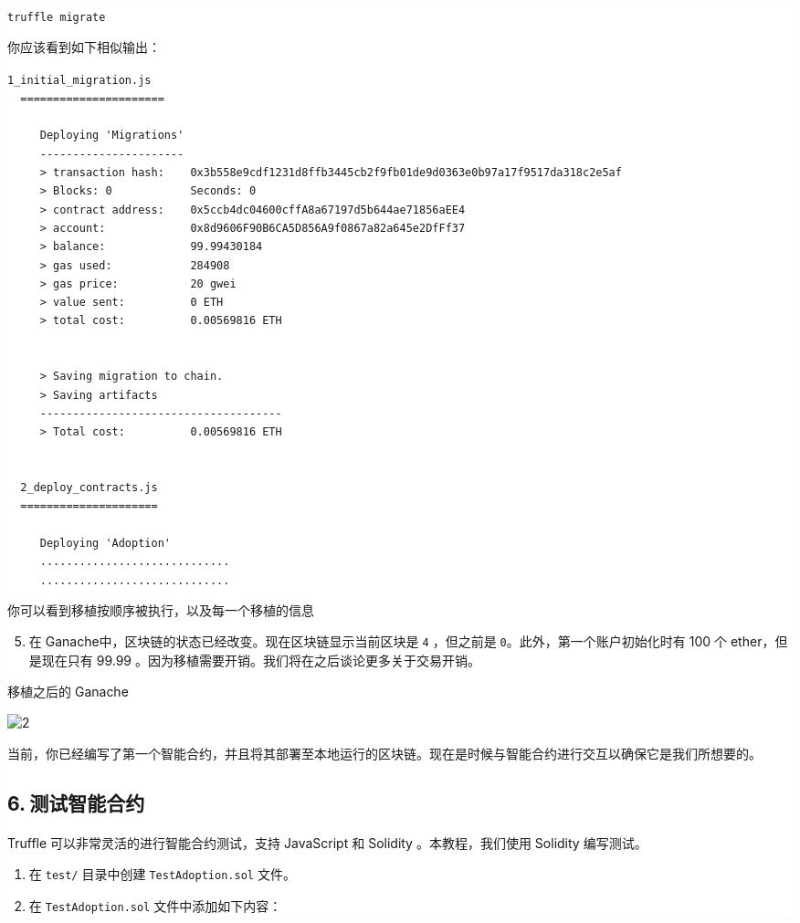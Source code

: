 ```shell
truffle migrate
```

你应该看到如下相似输出：

```shell
1_initial_migration.js
  ======================

     Deploying 'Migrations'
     ----------------------
     > transaction hash:    0x3b558e9cdf1231d8ffb3445cb2f9fb01de9d0363e0b97a17f9517da318c2e5af
     > Blocks: 0            Seconds: 0
     > contract address:    0x5ccb4dc04600cffA8a67197d5b644ae71856aEE4
     > account:             0x8d9606F90B6CA5D856A9f0867a82a645e2DfFf37
     > balance:             99.99430184
     > gas used:            284908
     > gas price:           20 gwei
     > value sent:          0 ETH
     > total cost:          0.00569816 ETH


     > Saving migration to chain.
     > Saving artifacts
     -------------------------------------
     > Total cost:          0.00569816 ETH


  2_deploy_contracts.js
  =====================

     Deploying 'Adoption'
     .............................
     .............................
```

你可以看到移植按顺序被执行，以及每一个移植的信息

5. 在 Ganache中，区块链的状态已经改变。现在区块链显示当前区块是 `4` ，但之前是 `0`。此外，第一个账户初始化时有 100 个 ether，但是现在只有 99.99 。因为移植需要开销。我们将在之后谈论更多关于交易开销。

移植之后的 Ganache

![2](http://ww1.sinaimg.cn/large/006alGmrgy1fzmelqmzozj30x40cwgnx.jpg)

当前，你已经编写了第一个智能合约，并且将其部署至本地运行的区块链。现在是时候与智能合约进行交互以确保它是我们所想要的。

## 6. 测试智能合约

Truffle 可以非常灵活的进行智能合约测试，支持 JavaScript 和 Solidity 。本教程，我们使用 Solidity 编写测试。

1. 在 `test/` 目录中创建 `TestAdoption.sol` 文件。

2. 在 `TestAdoption.sol` 文件中添加如下内容：
